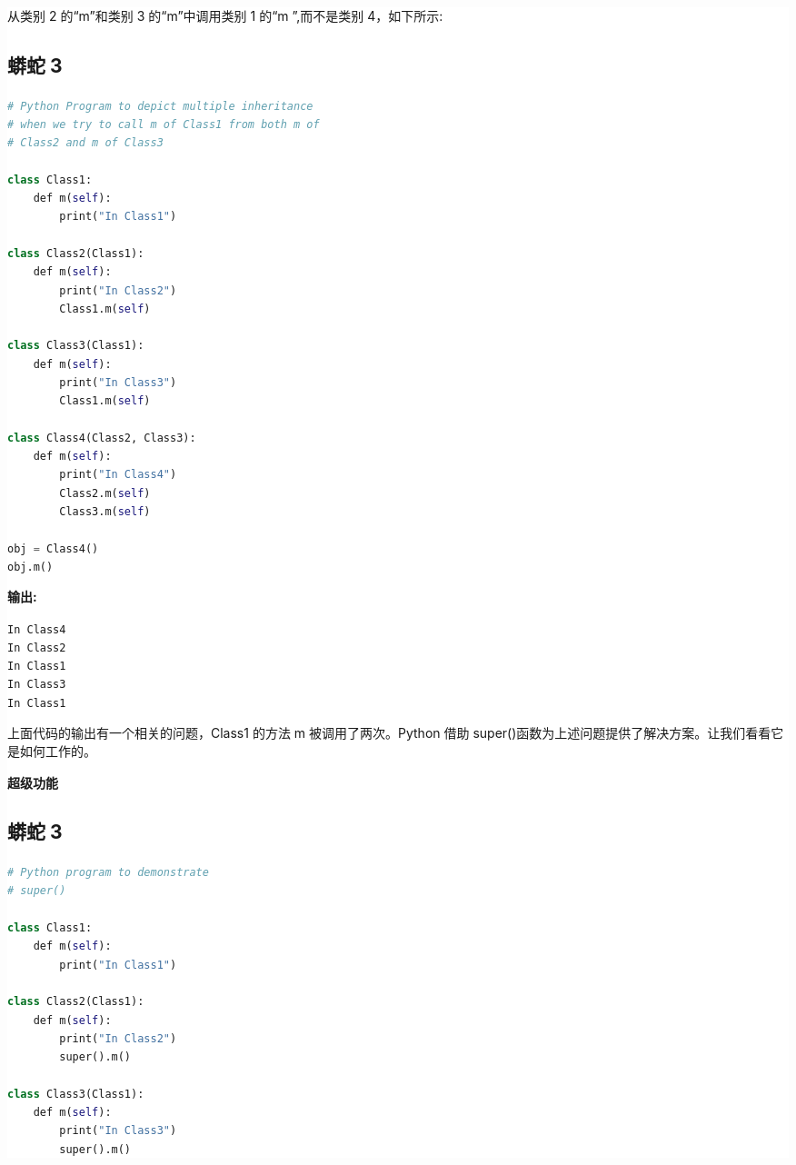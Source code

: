 从类别 2 的“m”和类别 3 的“m”中调用类别 1 的“m ”,而不是类别 4，如下所示:

## 蟒蛇 3

```py
# Python Program to depict multiple inheritance
# when we try to call m of Class1 from both m of
# Class2 and m of Class3

class Class1:
    def m(self):
        print("In Class1")  

class Class2(Class1):
    def m(self):
        print("In Class2")
        Class1.m(self)

class Class3(Class1):
    def m(self):
        print("In Class3")
        Class1.m(self)  

class Class4(Class2, Class3):
    def m(self):
        print("In Class4")  
        Class2.m(self)
        Class3.m(self)

obj = Class4()
obj.m()
```

**输出:**

```py
In Class4
In Class2
In Class1
In Class3
In Class1
```

上面代码的输出有一个相关的问题，Class1 的方法 m 被调用了两次。Python 借助 super()函数为上述问题提供了解决方案。让我们看看它是如何工作的。

**超级功能**

## 蟒蛇 3

```py
# Python program to demonstrate
# super()

class Class1:
    def m(self):
        print("In Class1")

class Class2(Class1):
    def m(self):
        print("In Class2")
        super().m()

class Class3(Class1):
    def m(self):
        print("In Class3")
        super().m()
```
